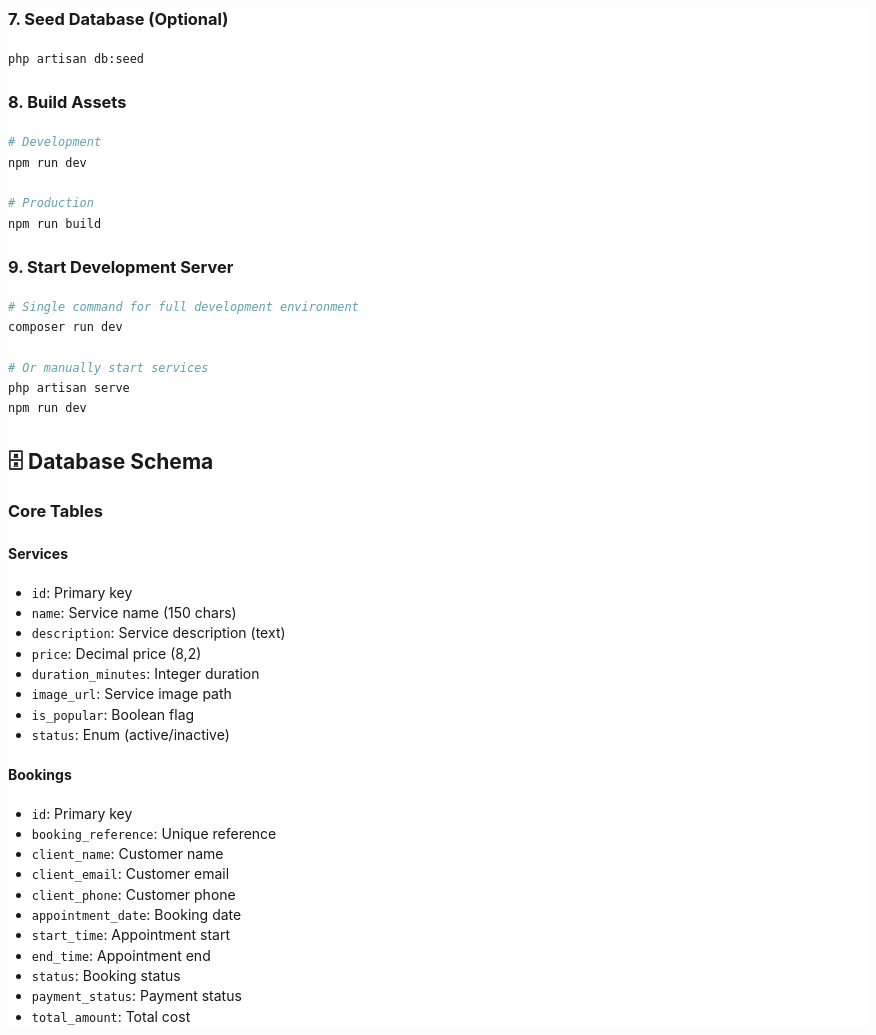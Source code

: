 ### 7. Seed Database (Optional)
```bash
php artisan db:seed
```

### 8. Build Assets
```bash
# Development
npm run dev

# Production
npm run build
```

### 9. Start Development Server
```bash
# Single command for full development environment
composer run dev

# Or manually start services
php artisan serve
npm run dev
```


## 🗄 Database Schema

### Core Tables

#### Services
- `id`: Primary key
- `name`: Service name (150 chars)
- `description`: Service description (text)
- `price`: Decimal price (8,2)
- `duration_minutes`: Integer duration
- `image_url`: Service image path
- `is_popular`: Boolean flag
- `status`: Enum (active/inactive)

#### Bookings
- `id`: Primary key
- `booking_reference`: Unique reference
- `client_name`: Customer name
- `client_email`: Customer email
- `client_phone`: Customer phone
- `appointment_date`: Booking date
- `start_time`: Appointment start
- `end_time`: Appointment end
- `status`: Booking status
- `payment_status`: Payment status
- `total_amount`: Total cost
